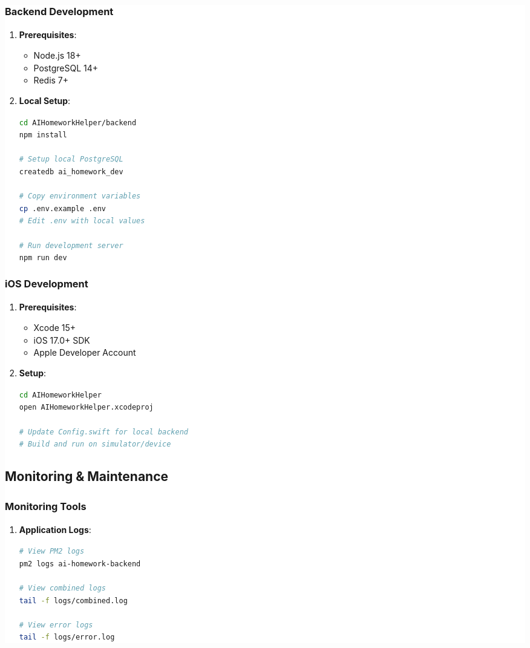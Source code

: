 ### Backend Development

1. **Prerequisites**:
   - Node.js 18+
   - PostgreSQL 14+
   - Redis 7+

2. **Local Setup**:
   ```bash
   cd AIHomeworkHelper/backend
   npm install
   
   # Setup local PostgreSQL
   createdb ai_homework_dev
   
   # Copy environment variables
   cp .env.example .env
   # Edit .env with local values
   
   # Run development server
   npm run dev
   ```

### iOS Development

1. **Prerequisites**:
   - Xcode 15+
   - iOS 17.0+ SDK
   - Apple Developer Account

2. **Setup**:
   ```bash
   cd AIHomeworkHelper
   open AIHomeworkHelper.xcodeproj
   
   # Update Config.swift for local backend
   # Build and run on simulator/device
   ```

## Monitoring & Maintenance

### Monitoring Tools

1. **Application Logs**:
   ```bash
   # View PM2 logs
   pm2 logs ai-homework-backend
   
   # View combined logs
   tail -f logs/combined.log
   
   # View error logs
   tail -f logs/error.log
   ```
